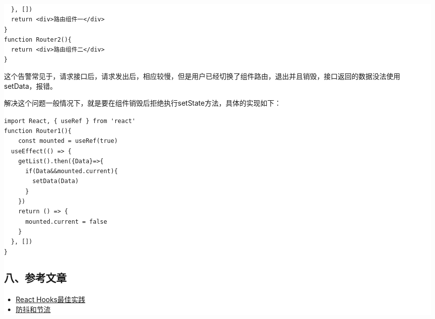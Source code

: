 ```react
  }, [])
  return <div>路由组件一</div>
}
function Router2(){
  return <div>路由组件二</div>
}
```

这个告警常见于，请求接口后，请求发出后，相应较慢，但是用户已经切换了组件路由，退出并且销毁，接口返回的数据没法使用setData，报错。

解决这个问题一般情况下，就是要在组件销毁后拒绝执行setState方法，具体的实现如下：

```react
import React, { useRef } from 'react'
function Router1(){
	const mounted = useRef(true)
  useEffect(() => {
    getList().then({Data}=>{
      if(Data&&mounted.current){
        setData(Data)
      }
    })
    return () => {
      mounted.current = false
    }
  }, [])
}
```



## 八、参考文章

- [React Hooks最佳实践](https://github.com/ascoders/weekly/blob/master/%E5%89%8D%E6%B2%BF%E6%8A%80%E6%9C%AF/120.%E7%B2%BE%E8%AF%BB%E3%80%8AReact%20Hooks%20%E6%9C%80%E4%BD%B3%E5%AE%9E%E8%B7%B5%E3%80%8B.md)
- [防抖和节流](https://zhuanlan.zhihu.com/p/38313717)